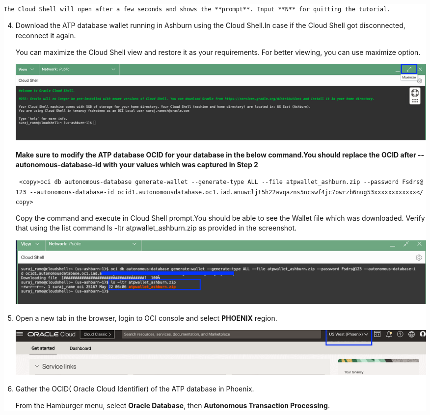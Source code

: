     The Cloud Shell will open after a few seconds and shows the **prompt**. Input **N** for quitting the tutorial.

4. Download the ATP database wallet running in Ashburn using the Cloud Shell.In case if the Cloud Shell got disconnected, reconnect it again.

    You can maximize the Cloud Shell view and restore it as your requirements. For better viewing, you can use maximize option.

    ![Cloud Shell Maximize](./images/cloud-max-new.png)

    **Make sure to modify the ATP database OCID for your database in the below command.You should replace the OCID after --autonomous-database-id  with your values which was captured in Step 2**

    ````
     <copy>oci db autonomous-database generate-wallet --generate-type ALL --file atpwallet_ashburn.zip --password Fsdrs@123 --autonomous-database-id ocid1.autonomousdatabase.oc1.iad.anuwcljt5h22avqazns5ncswf4jc7owrzb6nug53xxxxxxxxxxxx</copy>
    ````

    Copy the command and execute in Cloud Shell prompt.You should be able to see the Wallet file which was downloaded. Verify that using the list command ls -ltr atpwallet_ashburn.zip as provided in the screenshot.

    ![ATP Wallet](./images/atp-wallet-cs-new.png)

5. Open a new tab in the browser, login to OCI console and select **PHOENIX** region.

    ![phoenix console](./images/phoenix-region-new.png " ")

6. Gather the OCID( Oracle Cloud Identifier) of the ATP database in Phoenix.

    From the Hamburger menu, select **Oracle Database**, then **Autonomous Transaction Processing**.
